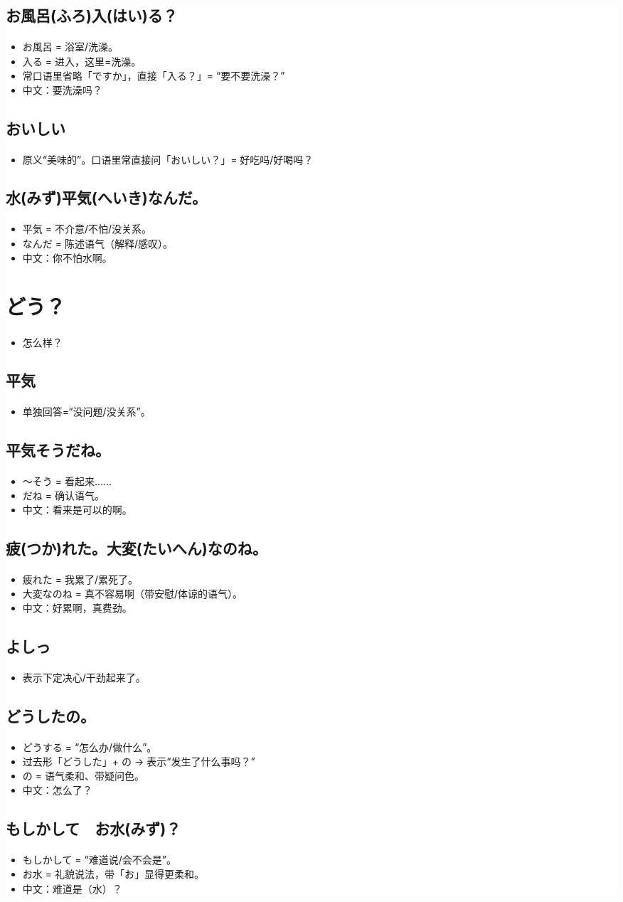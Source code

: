 ## お風呂(ふろ)入(はい)る？
- お風呂 = 浴室/洗澡。
- 入る = 进入，这里=洗澡。
- 常口语里省略「ですか」，直接「入る？」= “要不要洗澡？”
- 中文：要洗澡吗？

## おいしい
- 原义“美味的”。口语里常直接问「おいしい？」= 好吃吗/好喝吗？

## 水(みず)平気(へいき)なんだ。
- 平気 = 不介意/不怕/没关系。
- なんだ = 陈述语气（解释/感叹）。
- 中文：你不怕水啊。

# どう？
- 怎么样？

##  平気
- 单独回答=“没问题/没关系”。

## 平気そうだね。
- 〜そう = 看起来……
- だね = 确认语气。
- 中文：看来是可以的啊。

## 疲(つか)れた。大変(たいへん)なのね。
- 疲れた = 我累了/累死了。
- 大変なのね = 真不容易啊（带安慰/体谅的语气）。
- 中文：好累啊，真费劲。

## よしっ
- 表示下定决心/干劲起来了。

## どうしたの。
- どうする = “怎么办/做什么”。
- 过去形「どうした」+ の → 表示“发生了什么事吗？”
- の = 语气柔和、带疑问色。
- 中文：怎么了？

## もしかして　お水(みず)？
- もしかして = “难道说/会不会是”。
- お水 = 礼貌说法，带「お」显得更柔和。
- 中文：难道是（水）？
